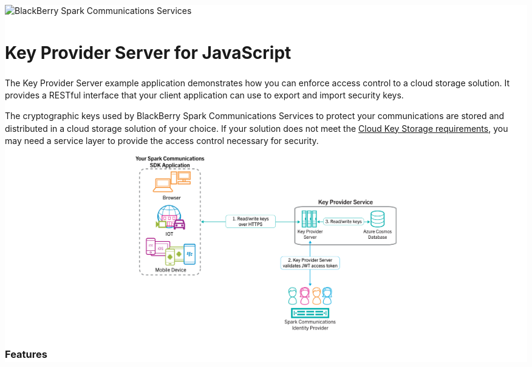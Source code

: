 ![BlackBerry Spark Communications Services](https://developer.blackberry.com/files/bbm-enterprise/documents/guide/resources/images/bnr-bbm-enterprise-sdk-title.png)

# Key Provider Server for JavaScript

The Key Provider Server example application demonstrates how you can enforce
access control to a cloud storage solution.  It provides a RESTful interface
that your client application can use to export and import security keys.

The cryptographic keys used by BlackBerry Spark Communications Services to protect your
communications are stored and distributed in a cloud storage solution of your
choice.  If your solution does not meet the [Cloud Key Storage
requirements](https://developer.blackberry.com/files/bbm-enterprise/documents/guide/html/cloudKeyStorage.html#requirements),
you may need a service layer to provide the access control necessary for
security.

<p align="center">
  <a href="screenShots/keyProviderService-azure.png"><img src="screenShots/keyProviderService-azure.png" width="50%" height="50%"></a>
</p>

### Features

